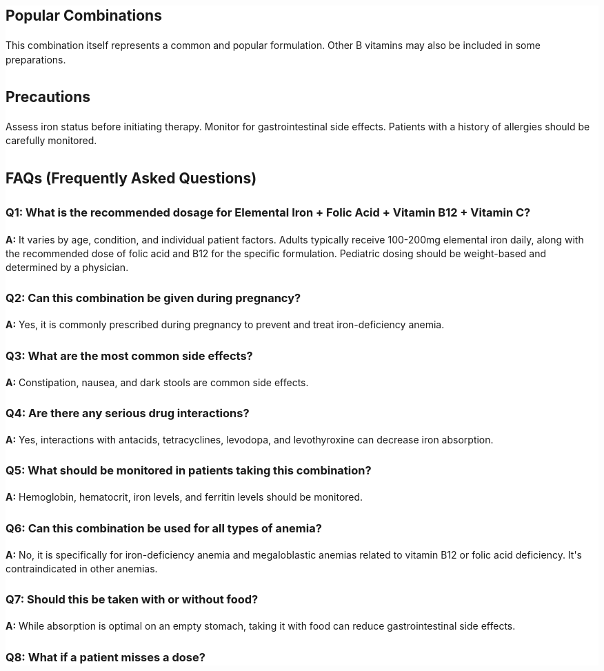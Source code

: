 ## **Popular Combinations**

This combination itself represents a common and popular formulation. Other B vitamins may also be included in some preparations.


## **Precautions**

Assess iron status before initiating therapy. Monitor for gastrointestinal side effects. Patients with a history of allergies should be carefully monitored.


## **FAQs (Frequently Asked Questions)**

### **Q1: What is the recommended dosage for Elemental Iron + Folic Acid + Vitamin B12 + Vitamin C?**

**A:** It varies by age, condition, and individual patient factors. Adults typically receive 100-200mg elemental iron daily, along with the recommended dose of folic acid and B12 for the specific formulation. Pediatric dosing should be weight-based and determined by a physician.

### **Q2:  Can this combination be given during pregnancy?**

**A:** Yes, it is commonly prescribed during pregnancy to prevent and treat iron-deficiency anemia.

### **Q3: What are the most common side effects?**

**A:** Constipation, nausea, and dark stools are common side effects.

### **Q4:  Are there any serious drug interactions?**

**A:**  Yes, interactions with antacids, tetracyclines, levodopa, and levothyroxine can decrease iron absorption.

### **Q5: What should be monitored in patients taking this combination?**

**A:** Hemoglobin, hematocrit, iron levels, and ferritin levels should be monitored.

### **Q6: Can this combination be used for all types of anemia?**

**A:** No, it is specifically for iron-deficiency anemia and megaloblastic anemias related to vitamin B12 or folic acid deficiency. It's contraindicated in other anemias.

### **Q7: Should this be taken with or without food?**

**A:**  While absorption is optimal on an empty stomach, taking it with food can reduce gastrointestinal side effects.  

### **Q8: What if a patient misses a dose?**
